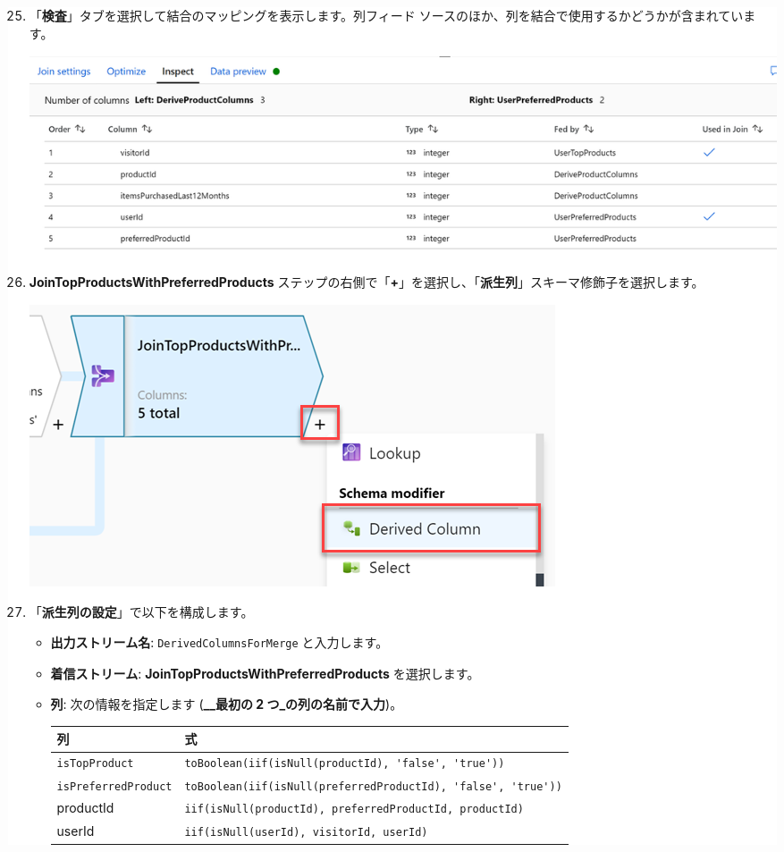 
25. 「**検査**」タブを選択して結合のマッピングを表示します。列フィード ソースのほか、列を結合で使用するかどうかが含まれています。

    ![検査ブレードが表示されます。](images/data-flow-user-profiles-join-inspect.png "Inspect")

26. **JoinTopProductsWithPreferredProducts** ステップの右側で「**+**」を選択し、「**派生列**」スキーマ修飾子を選択します。

    ![プラス記号と派生列スキーマ修飾子が強調表示されています。](images/data-flow-user-profiles-new-derived-column3.png "New Derived Column")

27. 「**派生列の設定**」で以下を構成します。

    - **出力ストリーム名**: `DerivedColumnsForMerge` と入力します。
    - **着信ストリーム**: **JoinTopProductsWithPreferredProducts** を選択します。
    - **列**: 次の情報を指定します (**__最初の 2 つ_の列の名前で入力**)。

        | 列 | 式 |
        | --- | --- |
        | `isTopProduct` | `toBoolean(iif(isNull(productId), 'false', 'true'))` |
        | `isPreferredProduct` | `toBoolean(iif(isNull(preferredProductId), 'false', 'true'))` |
        | productId | `iif(isNull(productId), preferredProductId, productId)` | 
        | userId | `iif(isNull(userId), visitorId, userId)` | 
